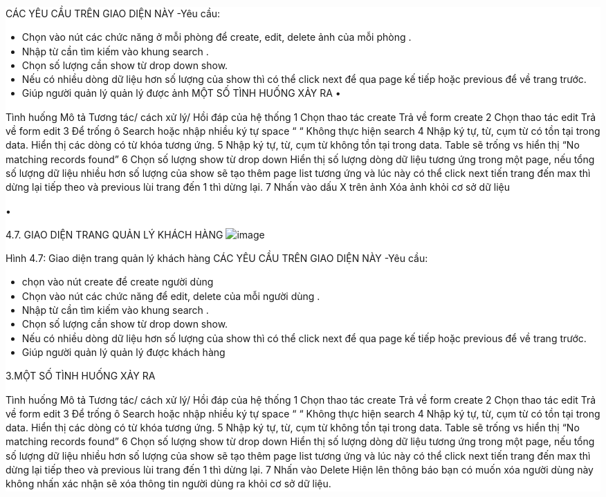 CÁC YÊU CẦU TRÊN GIAO DIỆN NÀY
-Yêu cầu:
+ Chọn vào nút các chức năng ở mỗi phòng để create, edit, delete ảnh của mỗi phòng .
+ Nhập từ cần tìm kiếm vào khung search .
+ Chọn số lượng cần show từ drop down show.
+ Nếu có nhiều dòng dữ liệu  hơn số lượng của show thì có thể click next để qua page kế tiếp hoặc previous để về trang trước.
+ Giúp người quản lý quản lý được ảnh
MỘT SỐ TÌNH HUỐNG XẢY RA
•	

Tình huống	Mô tả	Tương tác/ cách xử lý/ Hồi đáp của hệ thống
1	Chọn thao tác create	Trả về form create 
2	Chọn thao tác edit	Trả về form edit
3	Để trống ô Search hoặc nhập nhiều ký tự space “  “	Không thực hiện search
4	Nhập ký tự, từ, cụm từ có tồn tại trong data.	Hiển thị các dòng có từ khóa tương ứng.
5	Nhập ký tự, từ, cụm từ không tồn tại trong data.	Table sẽ trống vs hiển thị “No matching records found”
6	Chọn số lượng show từ drop down 	Hiển thị số lượng dòng dữ liệu  tương ứng trong một page, nếu tổng số lượng dữ liệu nhiều hơn số lượng của show sẽ tạo thêm page list tương ứng và lúc này có thể click next tiến trang đến max thì dừng lại tiếp theo và previous lùi trang đến 1 thì dừng lại.
7	Nhấn vào dấu X trên ảnh 	Xóa ảnh khỏi cơ sở dữ liệu

•	


4.7.	GIAO DIỆN TRANG QUẢN LÝ KHÁCH HÀNG
![image](https://github.com/user-attachments/assets/edc2d40f-b511-47c9-be42-6781600060d9)

 
Hình 4.7: Giao diện trang quản lý khách hàng
CÁC YÊU CẦU TRÊN GIAO DIỆN NÀY
-Yêu cầu:
+ chọn vào nút create để create người dùng 
+ Chọn vào nút các chức năng để edit, delete của mỗi người dùng .
+ Nhập từ cần tìm kiếm vào khung search .
+ Chọn số lượng cần show từ drop down show.
+ Nếu có nhiều dòng dữ liệu hơn số lượng của show thì có thể click next để qua page kế tiếp hoặc previous để về trang trước.
+ Giúp người quản lý quản lý được khách hàng


3.MỘT SỐ TÌNH HUỐNG XẢY RA

Tình huống	Mô tả	Tương tác/ cách xử lý/ Hồi đáp của hệ thống
1	Chọn thao tác create	Trả về form create 
2	Chọn thao tác edit	Trả về form edit
3	Để trống ô Search hoặc nhập nhiều ký tự space “  “	Không thực hiện search
4	Nhập ký tự, từ, cụm từ có tồn tại trong data.	Hiển thị các dòng có từ khóa tương ứng.
5	Nhập ký tự, từ, cụm từ không tồn tại trong data.	Table sẽ trống vs hiển thị “No matching records found”
6	Chọn số lượng show từ drop down 	Hiển thị số lượng dòng dữ liệu  tương ứng trong một page, nếu tổng số lượng dữ liệu nhiều hơn số lượng của show sẽ tạo thêm page list tương ứng và lúc này có thể click next tiến trang đến max thì dừng lại tiếp theo và previous lùi trang đến 1 thì dừng lại.
7	Nhấn vào Delete	Hiện lên thông báo bạn có muốn xóa người dùng này không nhấn xác nhận sẽ xóa thông tin người dùng ra khỏi cơ sở dữ liệu.
